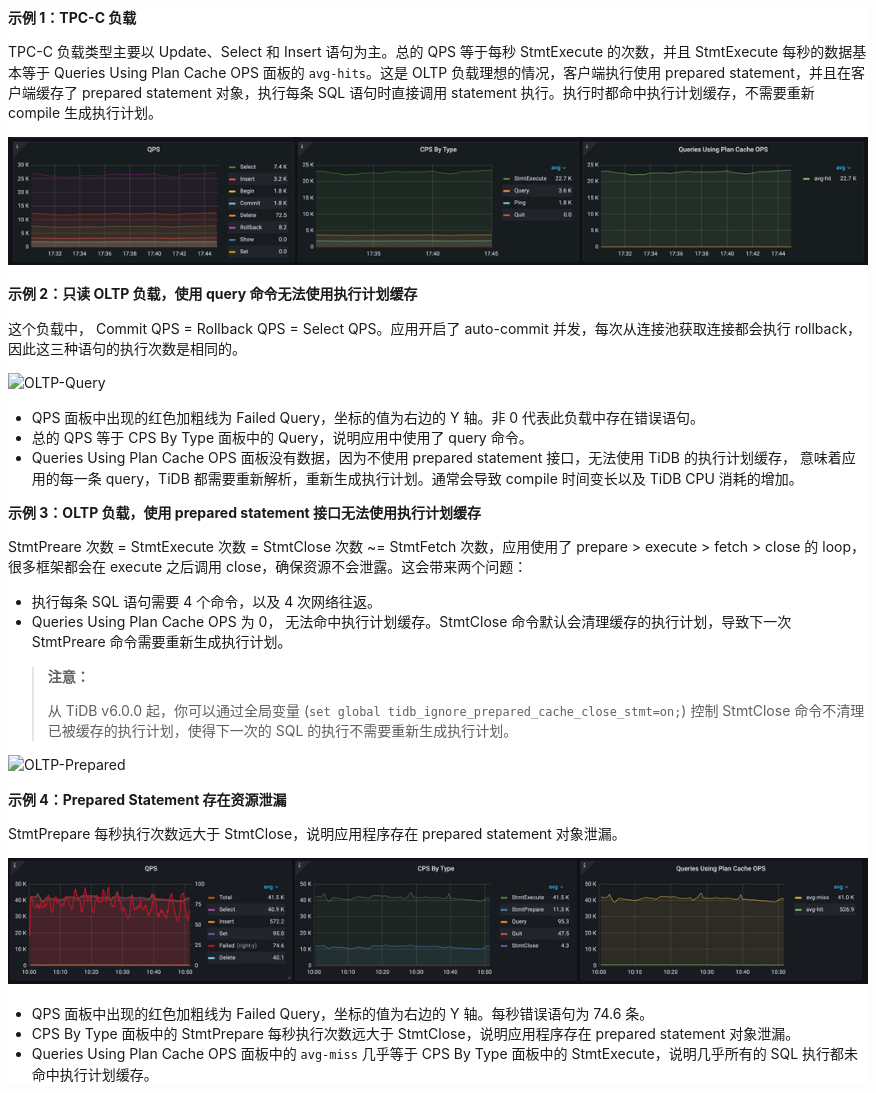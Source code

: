 **示例 1：TPC-C 负载**

TPC-C 负载类型主要以 Update、Select 和 Insert 语句为主。总的 QPS 等于每秒 StmtExecute 的次数，并且 StmtExecute 每秒的数据基本等于 Queries Using Plan Cache OPS 面板的 `avg-hits`。这是 OLTP 负载理想的情况，客户端执行使用 prepared statement，并且在客户端缓存了 prepared statement 对象，执行每条 SQL 语句时直接调用 statement 执行。执行时都命中执行计划缓存，不需要重新 compile 生成执行计划。

![TPC-C](/media/performance/tpcc_qps.png)

**示例 2：只读 OLTP 负载，使用 query 命令无法使用执行计划缓存**

这个负载中， Commit QPS = Rollback QPS = Select QPS。应用开启了 auto-commit 并发，每次从连接池获取连接都会执行 rollback，因此这三种语句的执行次数是相同的。

![OLTP-Query](/media/performance/oltp_long_compile_qps.png)

- QPS 面板中出现的红色加粗线为 Failed Query，坐标的值为右边的 Y 轴。非 0 代表此负载中存在错误语句。
- 总的 QPS 等于 CPS By Type 面板中的 Query，说明应用中使用了 query 命令。
- Queries Using Plan Cache OPS 面板没有数据，因为不使用 prepared statement 接口，无法使用 TiDB 的执行计划缓存， 意味着应用的每一条 query，TiDB 都需要重新解析，重新生成执行计划。通常会导致 compile 时间变长以及 TiDB CPU 消耗的增加。

**示例 3：OLTP 负载，使用 prepared statement 接口无法使用执行计划缓存**

StmtPreare 次数 = StmtExecute 次数 = StmtClose 次数 ~= StmtFetch 次数，应用使用了 prepare > execute > fetch > close 的 loop，很多框架都会在 execute 之后调用 close，确保资源不会泄露。这会带来两个问题：

- 执行每条 SQL 语句需要 4 个命令，以及 4 次网络往返。
- Queries Using Plan Cache OPS 为 0， 无法命中执行计划缓存。StmtClose 命令默认会清理缓存的执行计划，导致下一次 StmtPreare 命令需要重新生成执行计划。

> **注意：**
>
> 从 TiDB v6.0.0 起，你可以通过全局变量 (`set global tidb_ignore_prepared_cache_close_stmt=on;`) 控制 StmtClose 命令不清理已被缓存的执行计划，使得下一次的 SQL 的执行不需要重新生成执行计划。

![OLTP-Prepared](/media/performance/oltp_prepared_statement_no_plan_cache.png)

**示例 4：Prepared Statement 存在资源泄漏**

StmtPrepare 每秒执行次数远大于 StmtClose，说明应用程序存在 prepared statement 对象泄漏。

![OLTP-Query](/media/performance/prepared_statement_leaking.png)

- QPS 面板中出现的红色加粗线为 Failed Query，坐标的值为右边的 Y 轴。每秒错误语句为 74.6 条。
- CPS By Type 面板中的 StmtPrepare 每秒执行次数远大于 StmtClose，说明应用程序存在 prepared statement 对象泄漏。
- Queries Using Plan Cache OPS 面板中的 `avg-miss` 几乎等于 CPS By Type 面板中的 StmtExecute，说明几乎所有的 SQL 执行都未命中执行计划缓存。
